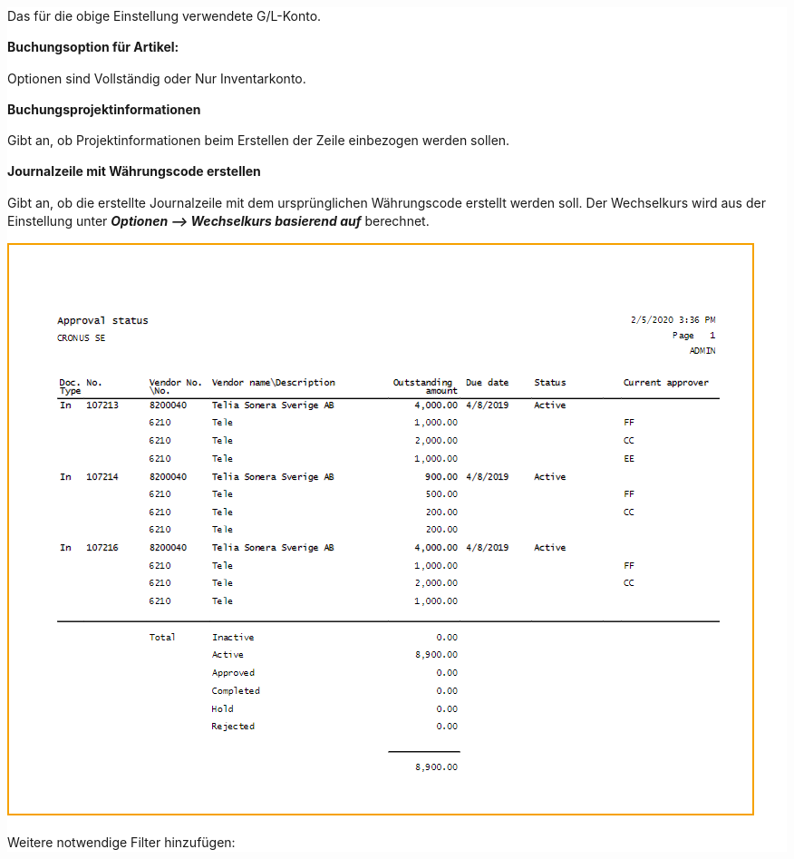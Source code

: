Das für die obige Einstellung verwendete G/L-Konto.

**Buchungsoption für Artikel:**

Optionen sind Vollständig oder Nur Inventarkonto.

**Buchungsprojektinformationen**

Gibt an, ob Projektinformationen beim Erstellen der Zeile einbezogen werden sollen.

**Journalzeile mit Währungscode erstellen**

Gibt an, ob die erstellte Journalzeile mit dem ursprünglichen Währungscode erstellt werden soll. Der Wechselkurs wird aus der Einstellung unter ***Optionen --> Wechselkurs basierend auf*** berechnet.

![Bericht - ExFlow Genehmigungsstatus](../../images/image381.png)

Weitere notwendige Filter hinzufügen:
